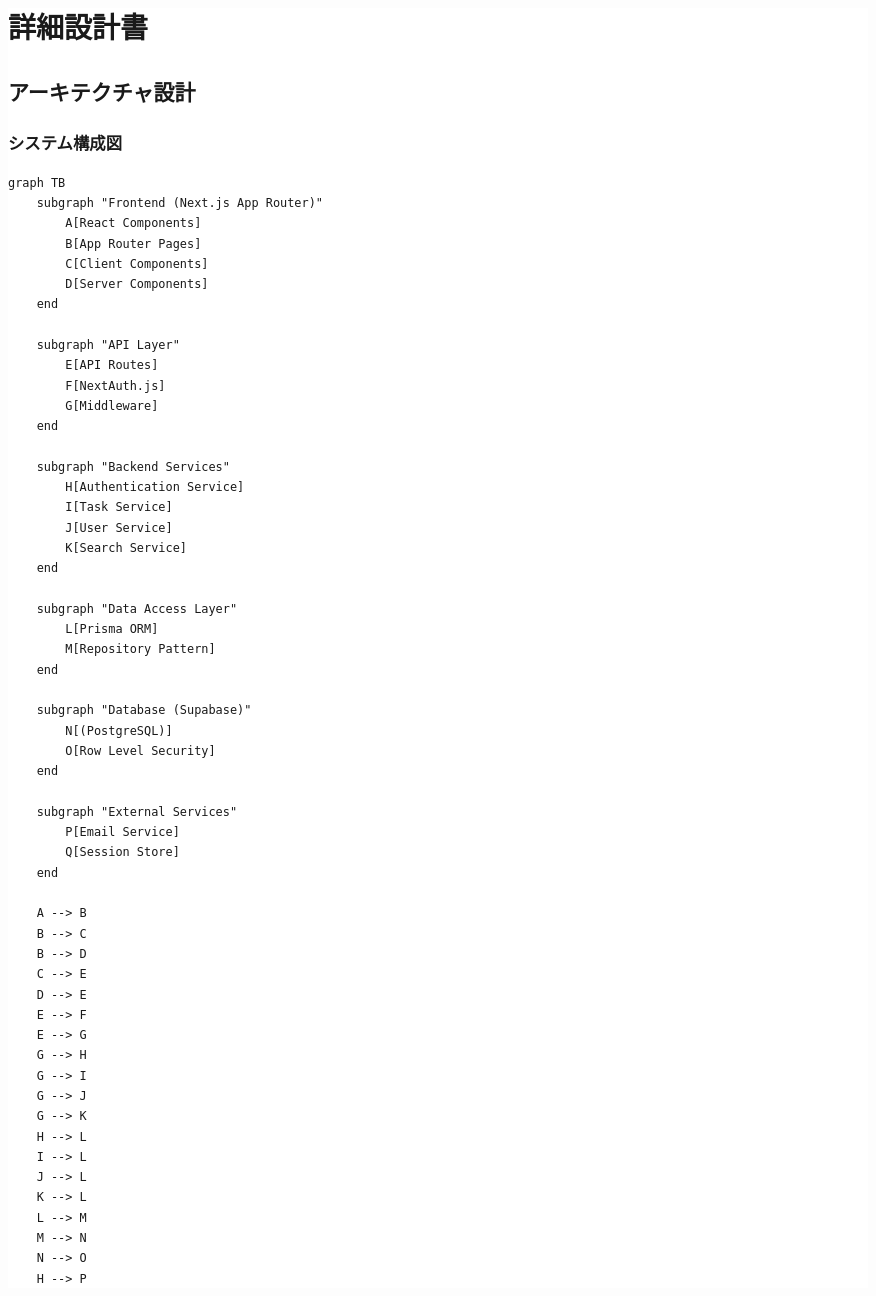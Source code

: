# 詳細設計書

## アーキテクチャ設計

### システム構成図
```mermaid
graph TB
    subgraph "Frontend (Next.js App Router)"
        A[React Components]
        B[App Router Pages]
        C[Client Components]
        D[Server Components]
    end
    
    subgraph "API Layer"
        E[API Routes]
        F[NextAuth.js]
        G[Middleware]
    end
    
    subgraph "Backend Services"
        H[Authentication Service]
        I[Task Service]
        J[User Service]
        K[Search Service]
    end
    
    subgraph "Data Access Layer"
        L[Prisma ORM]
        M[Repository Pattern]
    end
    
    subgraph "Database (Supabase)"
        N[(PostgreSQL)]
        O[Row Level Security]
    end
    
    subgraph "External Services"
        P[Email Service]
        Q[Session Store]
    end
    
    A --> B
    B --> C
    B --> D
    C --> E
    D --> E
    E --> F
    E --> G
    G --> H
    G --> I
    G --> J
    G --> K
    H --> L
    I --> L
    J --> L
    K --> L
    L --> M
    M --> N
    N --> O
    H --> P
```